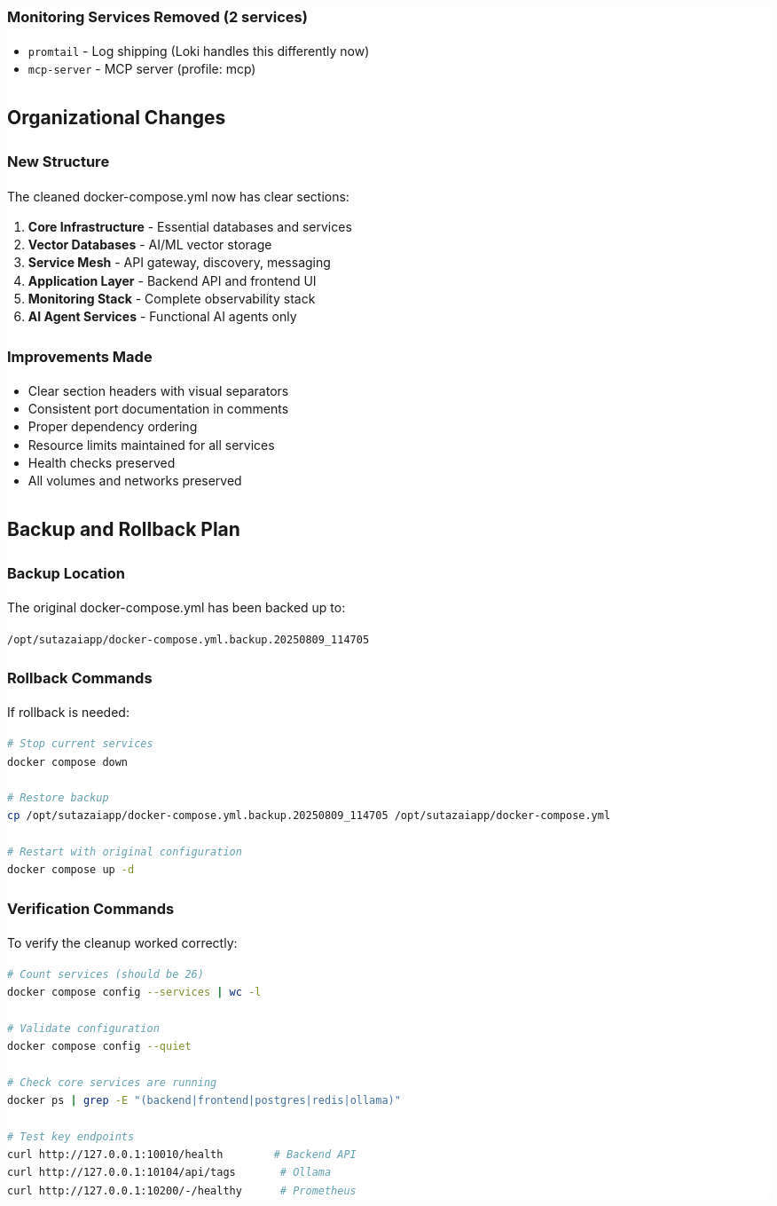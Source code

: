 ### Monitoring Services Removed (2 services)  
- `promtail` - Log shipping (Loki handles this differently now)
- `mcp-server` - MCP server (profile: mcp)

## Organizational Changes

### New Structure
The cleaned docker-compose.yml now has clear sections:

1. **Core Infrastructure** - Essential databases and services
2. **Vector Databases** - AI/ML vector storage
3. **Service Mesh** - API gateway, discovery, messaging  
4. **Application Layer** - Backend API and frontend UI
5. **Monitoring Stack** - Complete observability stack
6. **AI Agent Services** - Functional AI agents only

### Improvements Made
- Clear section headers with visual separators
- Consistent port documentation in comments
- Proper dependency ordering
- Resource limits maintained for all services
- Health checks preserved
- All volumes and networks preserved

## Backup and Rollback Plan

### Backup Location
The original docker-compose.yml has been backed up to:
```
/opt/sutazaiapp/docker-compose.yml.backup.20250809_114705
```

### Rollback Commands
If rollback is needed:

```bash
# Stop current services
docker compose down

# Restore backup
cp /opt/sutazaiapp/docker-compose.yml.backup.20250809_114705 /opt/sutazaiapp/docker-compose.yml

# Restart with original configuration
docker compose up -d
```

### Verification Commands
To verify the cleanup worked correctly:

```bash
# Count services (should be 26)
docker compose config --services | wc -l

# Validate configuration
docker compose config --quiet

# Check core services are running
docker ps | grep -E "(backend|frontend|postgres|redis|ollama)"

# Test key endpoints
curl http://127.0.0.1:10010/health        # Backend API
curl http://127.0.0.1:10104/api/tags       # Ollama
curl http://127.0.0.1:10200/-/healthy      # Prometheus
```